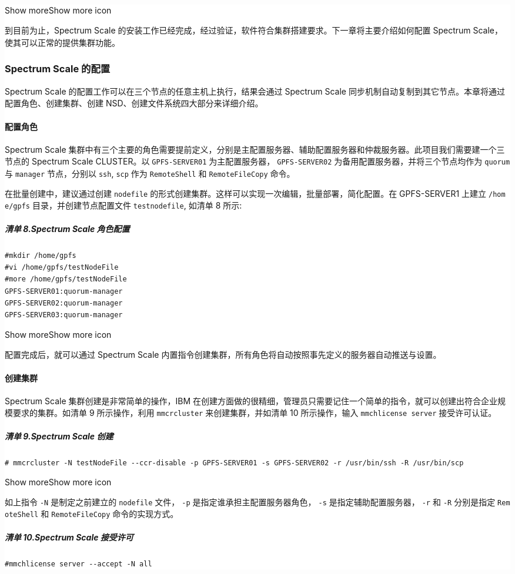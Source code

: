 Show moreShow more icon

到目前为止，Spectrum Scale 的安装工作已经完成，经过验证，软件符合集群搭建要求。下一章将主要介绍如何配置 Spectrum Scale，使其可以正常的提供集群功能。

### Spectrum Scale 的配置

Spectrum Scale 的配置工作可以在三个节点的任意主机上执行，结果会通过 Spectrum Scale 同步机制自动复制到其它节点。本章将通过配置角色、创建集群、创建 NSD、创建文件系统四大部分来详细介绍。

#### 配置角色

Spectrum Scale 集群中有三个主要的角色需要提前定义，分别是主配置服务器、辅助配置服务器和仲裁服务器。此项目我们需要建一个三节点的 Spectrum Scale CLUSTER。以 `GPFS-SERVER01` 为主配置服务器， `GPFS-SERVER02` 为备用配置服务器，并将三个节点均作为 `quorum` 与 `manager` 节点，分别以 `ssh`, `scp` 作为 `RemoteShell` 和 `RemoteFileCopy` 命令。

在批量创建中，建议通过创建 `nodefile` 的形式创建集群。这样可以实现一次编辑，批量部署，简化配置。在 GPFS-SERVER1 上建立 `/home/gpfs` 目录，并创建节点配置文件 `testnodefile`, 如清单 8 所示:

##### 清单 8.Spectrum Scale 角色配置

```
#mkdir /home/gpfs
#vi /home/gpfs/testNodeFile
#more /home/gpfs/testNodeFile
GPFS-SERVER01:quorum-manager
GPFS-SERVER02:quorum-manager
GPFS-SERVER03:quorum-manager

```

Show moreShow more icon

配置完成后，就可以通过 Spectrum Scale 内置指令创建集群，所有角色将自动按照事先定义的服务器自动推送与设置。

#### 创建集群

Spectrum Scale 集群创建是非常简单的操作，IBM 在创建方面做的很精细，管理员只需要记住一个简单的指令，就可以创建出符合企业规模要求的集群。如清单 9 所示操作，利用 `mmcrcluster` 来创建集群，并如清单 10 所示操作，输入 `mmchlicense server` 接受许可认证。

##### 清单 9.Spectrum Scale 创建

```
# mmcrcluster -N testNodeFile --ccr-disable -p GPFS-SERVER01 -s GPFS-SERVER02 -r /usr/bin/ssh -R /usr/bin/scp

```

Show moreShow more icon

如上指令 `-N` 是制定之前建立的 `nodefile` 文件， `-p` 是指定谁承担主配置服务器角色， `-s` 是指定辅助配置服务器， `-r` 和 `-R` 分别是指定 `RemoteShell` 和 `RemoteFileCopy` 命令的实现方式。

##### 清单 10.Spectrum Scale 接受许可

```
#mmchlicense server --accept -N all

```
